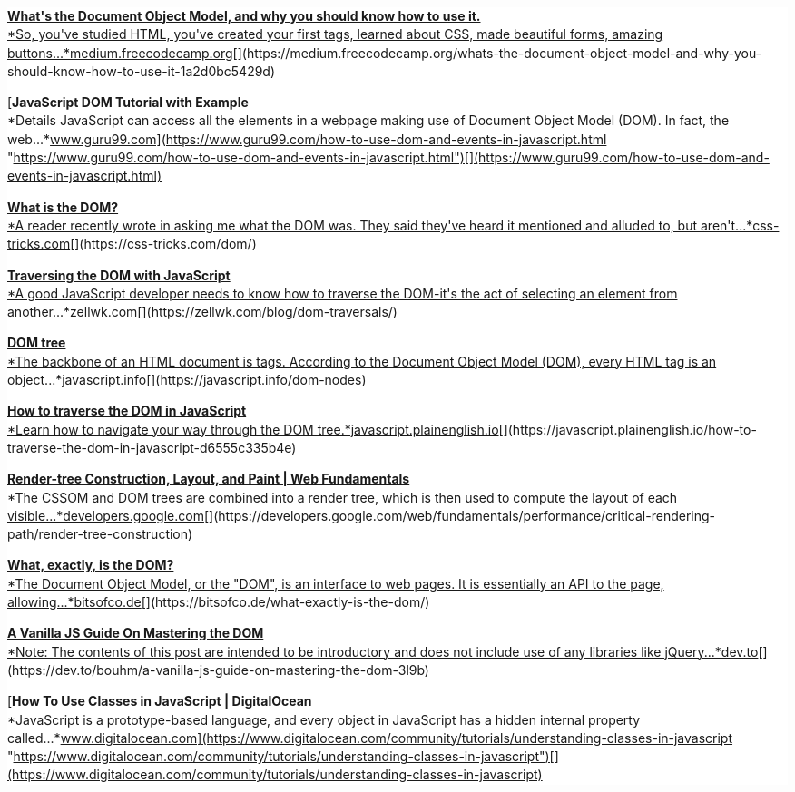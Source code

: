 [**What's the Document Object Model, and why you should know how to use it.**\
*So, you've studied HTML, you've created your first tags, learned about CSS, made beautiful forms, amazing buttons...*medium.freecodecamp.org](https://medium.freecodecamp.org/whats-the-document-object-model-and-why-you-should-know-how-to-use-it-1a2d0bc5429d "https://medium.freecodecamp.org/whats-the-document-object-model-and-why-you-should-know-how-to-use-it-1a2d0bc5429d")[](https://medium.freecodecamp.org/whats-the-document-object-model-and-why-you-should-know-how-to-use-it-1a2d0bc5429d)

[**JavaScript DOM Tutorial with Example**\
*Details JavaScript can access all the elements in a webpage making use of Document Object Model (DOM). In fact, the web...*www.guru99.com](https://www.guru99.com/how-to-use-dom-and-events-in-javascript.html "https://www.guru99.com/how-to-use-dom-and-events-in-javascript.html")[](https://www.guru99.com/how-to-use-dom-and-events-in-javascript.html)

[**What is the DOM?**\
*A reader recently wrote in asking me what the DOM was. They said they've heard it mentioned and alluded to, but aren't...*css-tricks.com](https://css-tricks.com/dom/ "https://css-tricks.com/dom/")[](https://css-tricks.com/dom/)

[**Traversing the DOM with JavaScript**\
*A good JavaScript developer needs to know how to traverse the DOM-it's the act of selecting an element from another...*zellwk.com](https://zellwk.com/blog/dom-traversals/ "https://zellwk.com/blog/dom-traversals/")[](https://zellwk.com/blog/dom-traversals/)

[**DOM tree**\
*The backbone of an HTML document is tags. According to the Document Object Model (DOM), every HTML tag is an object...*javascript.info](https://javascript.info/dom-nodes "https://javascript.info/dom-nodes")[](https://javascript.info/dom-nodes)

[**How to traverse the DOM in JavaScript**\
*Learn how to navigate your way through the DOM tree.*javascript.plainenglish.io](https://javascript.plainenglish.io/how-to-traverse-the-dom-in-javascript-d6555c335b4e "https://javascript.plainenglish.io/how-to-traverse-the-dom-in-javascript-d6555c335b4e")[](https://javascript.plainenglish.io/how-to-traverse-the-dom-in-javascript-d6555c335b4e)

[**Render-tree Construction, Layout, and Paint | Web Fundamentals**\
*The CSSOM and DOM trees are combined into a render tree, which is then used to compute the layout of each visible...*developers.google.com](https://developers.google.com/web/fundamentals/performance/critical-rendering-path/render-tree-construction "https://developers.google.com/web/fundamentals/performance/critical-rendering-path/render-tree-construction")[](https://developers.google.com/web/fundamentals/performance/critical-rendering-path/render-tree-construction)

[**What, exactly, is the DOM?**\
*The Document Object Model, or the "DOM", is an interface to web pages. It is essentially an API to the page, allowing...*bitsofco.de](https://bitsofco.de/what-exactly-is-the-dom/ "https://bitsofco.de/what-exactly-is-the-dom/")[](https://bitsofco.de/what-exactly-is-the-dom/)

[**A Vanilla JS Guide On Mastering the DOM**\
*Note: The contents of this post are intended to be introductory and does not include use of any libraries like jQuery...*dev.to](https://dev.to/bouhm/a-vanilla-js-guide-on-mastering-the-dom-3l9b "https://dev.to/bouhm/a-vanilla-js-guide-on-mastering-the-dom-3l9b")[](https://dev.to/bouhm/a-vanilla-js-guide-on-mastering-the-dom-3l9b)

[**How To Use Classes in JavaScript | DigitalOcean**\
*JavaScript is a prototype-based language, and every object in JavaScript has a hidden internal property called...*www.digitalocean.com](https://www.digitalocean.com/community/tutorials/understanding-classes-in-javascript "https://www.digitalocean.com/community/tutorials/understanding-classes-in-javascript")[](https://www.digitalocean.com/community/tutorials/understanding-classes-in-javascript)
